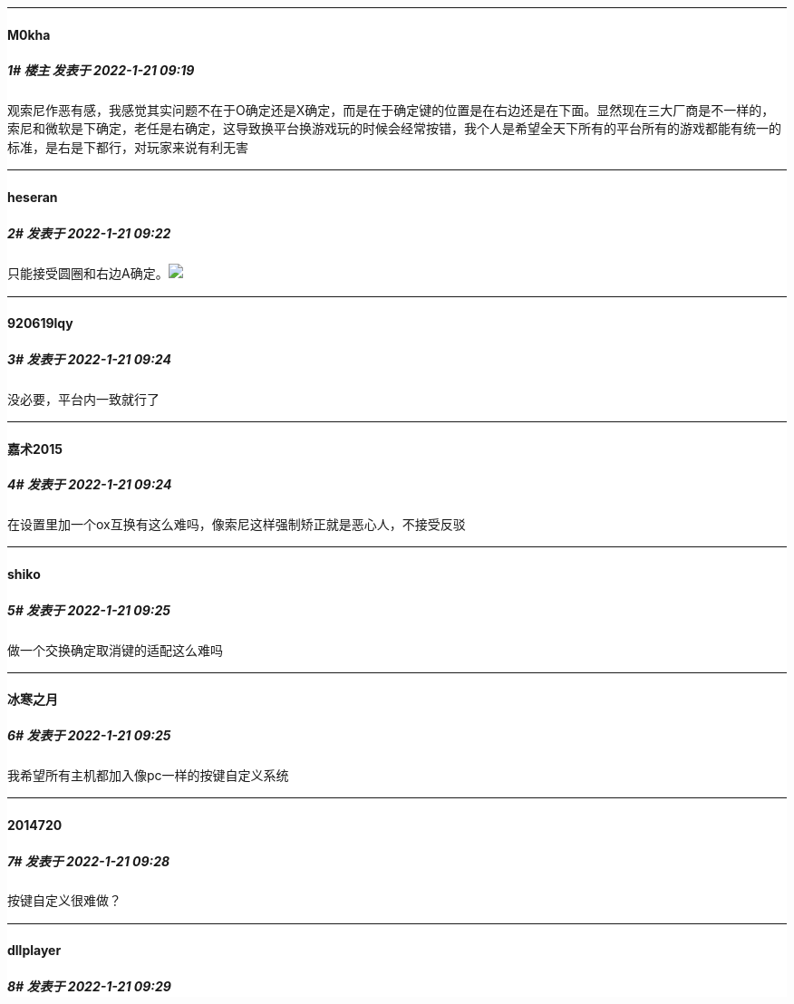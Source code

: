 

*****

####  M0kha  
##### 1#       楼主       发表于 2022-1-21 09:19

观索尼作恶有感，我感觉其实问题不在于O确定还是X确定，而是在于确定键的位置是在右边还是在下面。显然现在三大厂商是不一样的，索尼和微软是下确定，老任是右确定，这导致换平台换游戏玩的时候会经常按错，我个人是希望全天下所有的平台所有的游戏都能有统一的标准，是右是下都行，对玩家来说有利无害

*****

####  heseran  
##### 2#       发表于 2022-1-21 09:22

只能接受圆圈和右边A确定。<img src="https://static.saraba1st.com/image/smiley/face2017/211.gif" referrerpolicy="no-referrer">

*****

####  920619lqy  
##### 3#       发表于 2022-1-21 09:24

没必要，平台内一致就行了

*****

####  嘉术2015  
##### 4#       发表于 2022-1-21 09:24

在设置里加一个ox互换有这么难吗，像索尼这样强制矫正就是恶心人，不接受反驳

*****

####  shiko  
##### 5#       发表于 2022-1-21 09:25

做一个交换确定取消键的适配这么难吗

*****

####  冰寒之月  
##### 6#       发表于 2022-1-21 09:25

我希望所有主机都加入像pc一样的按键自定义系统

*****

####  2014720  
##### 7#       发表于 2022-1-21 09:28

按键自定义很难做？

*****

####  dllplayer  
##### 8#       发表于 2022-1-21 09:29
